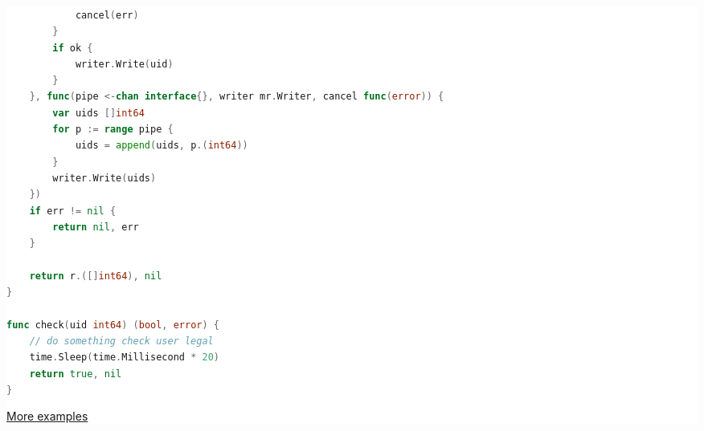 ```go
			cancel(err)
		}
		if ok {
			writer.Write(uid)
		}
	}, func(pipe <-chan interface{}, writer mr.Writer, cancel func(error)) {
		var uids []int64
		for p := range pipe {
			uids = append(uids, p.(int64))
		}
		writer.Write(uids)
	})
	if err != nil {
		return nil, err
	}

	return r.([]int64), nil
}

func check(uid int64) (bool, error) {
	// do something check user legal
	time.Sleep(time.Millisecond * 20)
	return true, nil
}
```

[More examples](https://github.com/zeromicro/zero-examples/tree/main/mapreduce)






